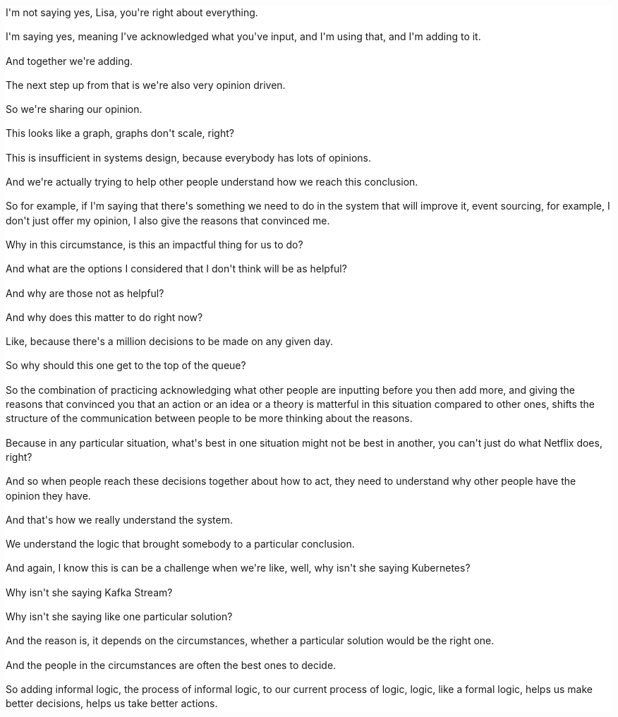 I'm not saying yes, Lisa, you're right about everything.

I'm saying yes, meaning I've acknowledged what you've input, and I'm using that, and I'm adding to it.

And together we're adding.

The next step up from that is we're also very opinion driven.

So we're sharing our opinion.

This looks like a graph, graphs don't scale, right?

This is insufficient in systems design, because everybody has lots of opinions.

And we're actually trying to help other people understand how we reach this conclusion.

So for example, if I'm saying that there's something we need to do in the system that will improve it, event sourcing, for example, I don't just offer my opinion, I also give the reasons that convinced me.

Why in this circumstance, is this an impactful thing for us to do?

And what are the options I considered that I don't think will be as helpful?

And why are those not as helpful?

And why does this matter to do right now?

Like, because there's a million decisions to be made on any given day.

So why should this one get to the top of the queue?

So the combination of practicing acknowledging what other people are inputting before you then add more, and giving the reasons that convinced you that an action or an idea or a theory is matterful in this situation compared to other ones, shifts the structure of the communication between people to be more thinking about the reasons.

Because in any particular situation, what's best in one situation might not be best in another, you can't just do what Netflix does, right?

And so when people reach these decisions together about how to act, they need to understand why other people have the opinion they have.

And that's how we really understand the system.

We understand the logic that brought somebody to a particular conclusion.

And again, I know this is can be a challenge when we're like, well, why isn't she saying Kubernetes?

Why isn't she saying Kafka Stream?

Why isn't she saying like one particular solution?

And the reason is, it depends on the circumstances, whether a particular solution would be the right one.

And the people in the circumstances are often the best ones to decide.

So adding informal logic, the process of informal logic, to our current process of logic, logic, like a formal logic, helps us make better decisions, helps us take better actions.
